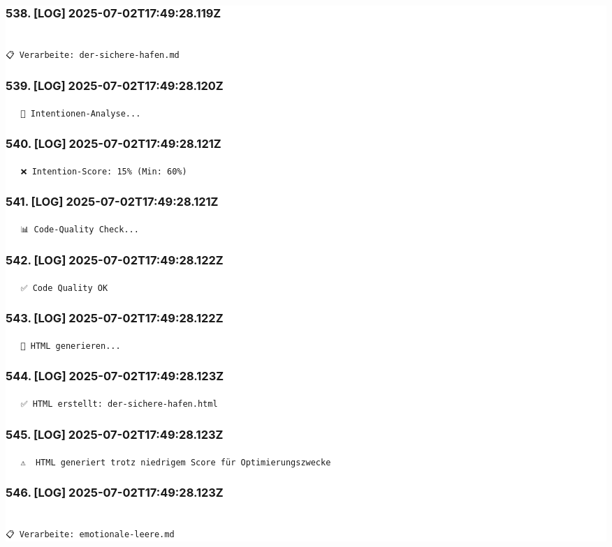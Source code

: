### 538. [LOG] 2025-07-02T17:49:28.119Z

```

📋 Verarbeite: der-sichere-hafen.md
```

### 539. [LOG] 2025-07-02T17:49:28.120Z

```
   🎯 Intentionen-Analyse...
```

### 540. [LOG] 2025-07-02T17:49:28.121Z

```
   ❌ Intention-Score: 15% (Min: 60%)
```

### 541. [LOG] 2025-07-02T17:49:28.121Z

```
   📊 Code-Quality Check...
```

### 542. [LOG] 2025-07-02T17:49:28.122Z

```
   ✅ Code Quality OK
```

### 543. [LOG] 2025-07-02T17:49:28.122Z

```
   🔨 HTML generieren...
```

### 544. [LOG] 2025-07-02T17:49:28.123Z

```
   ✅ HTML erstellt: der-sichere-hafen.html
```

### 545. [LOG] 2025-07-02T17:49:28.123Z

```
   ⚠️  HTML generiert trotz niedrigem Score für Optimierungszwecke
```

### 546. [LOG] 2025-07-02T17:49:28.123Z

```

📋 Verarbeite: emotionale-leere.md
```
